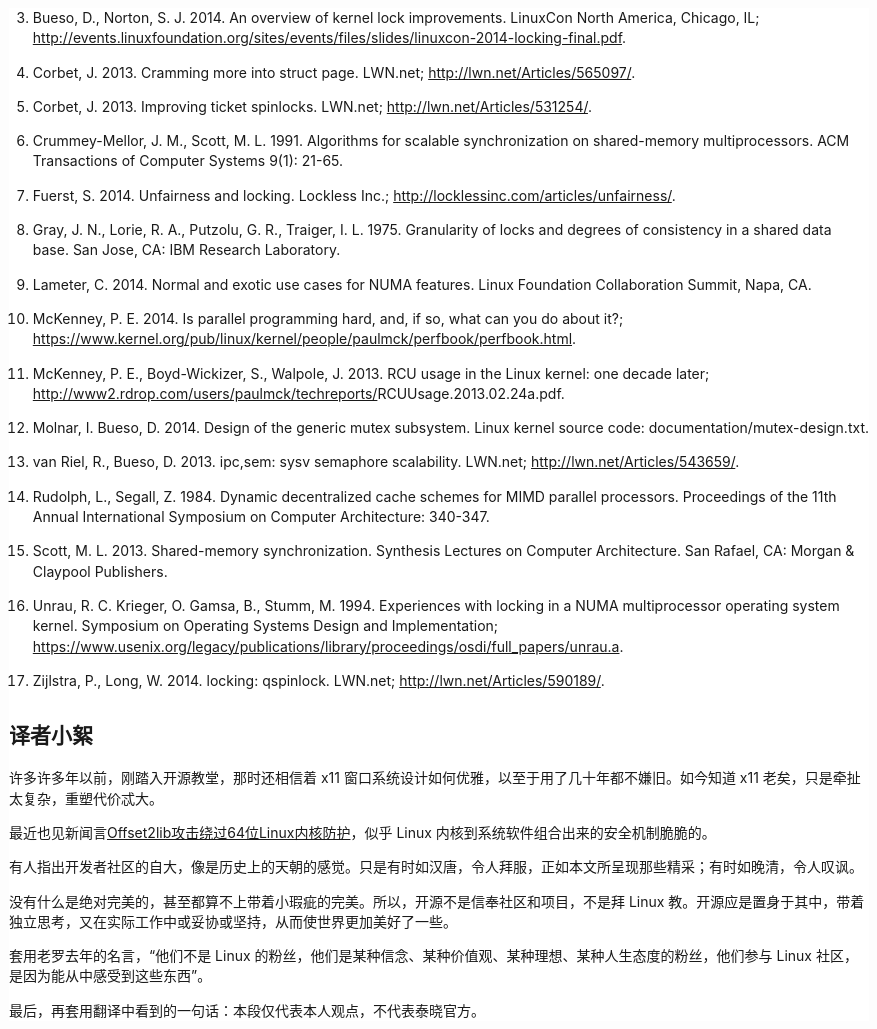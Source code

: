   3. Bueso, D., Norton, S. J. 2014. An overview of kernel lock improvements. LinuxCon North America, Chicago, IL; <http://events.linuxfoundation.org/sites/events/files/slides/linuxcon-2014-locking-final.pdf>.

  4. Corbet, J. 2013. Cramming more into struct page. LWN.net; <http://lwn.net/Articles/565097/>.

  5. Corbet, J. 2013. Improving ticket spinlocks. LWN.net; http://lwn.net/Articles/531254/.

  6. Crummey-Mellor, J. M., Scott, M. L. 1991. Algorithms for scalable synchronization on shared-memory multiprocessors. ACM Transactions of Computer Systems 9(1): 21-65.

  7. Fuerst, S. 2014. Unfairness and locking. Lockless Inc.; <http://locklessinc.com/articles/unfairness/>.

  8. Gray, J. N., Lorie, R. A., Putzolu, G. R., Traiger, I. L. 1975. Granularity of locks and degrees of consistency in a shared data base. San Jose, CA: IBM Research Laboratory.

  9. Lameter, C. 2014. Normal and exotic use cases for NUMA features. Linux Foundation Collaboration Summit, Napa, CA.

 10. McKenney, P. E. 2014. Is parallel programming hard, and, if so, what can you do about it?; <https://www.kernel.org/pub/linux/kernel/people/paulmck/perfbook/perfbook.html>.

 11. McKenney, P. E., Boyd-Wickizer, S., Walpole, J. 2013. RCU usage in the Linux kernel: one decade later; <http://www2.rdrop.com/users/paulmck/techreports/>RCUUsage.2013.02.24a.pdf.

 12. Molnar, I. Bueso, D. 2014. Design of the generic mutex subsystem. Linux kernel source code: documentation/mutex-design.txt.

 13. van Riel, R., Bueso, D. 2013. ipc,sem: sysv semaphore scalability. LWN.net; <http://lwn.net/Articles/543659/>.

 14. Rudolph, L., Segall, Z. 1984. Dynamic decentralized cache schemes for MIMD parallel processors. Proceedings of the 11th Annual International Symposium on Computer Architecture: 340-347.

 15. Scott, M. L. 2013. Shared-memory synchronization. Synthesis Lectures on Computer Architecture. San Rafael, CA: Morgan & Claypool Publishers.

 16. Unrau, R. C. Krieger, O. Gamsa, B., Stumm, M. 1994. Experiences with locking in a NUMA multiprocessor operating system kernel. Symposium on Operating Systems Design and Implementation; <https://www.usenix.org/legacy/publications/library/proceedings/osdi/full_papers/unrau.a>.

 17. Zijlstra, P., Long, W. 2014. locking: qspinlock. LWN.net; <http://lwn.net/Articles/590189/>.

## 译者小絮

许多许多年以前，刚踏入开源教堂，那时还相信着 x11 窗口系统设计如何优雅，以至于用了几十年都不嫌旧。如今知道 x11 老矣，只是牵扯太复杂，重塑代价忒大。

最近也见新闻言[Offset2lib攻击绕过64位Linux内核防护][8]，似乎 Linux 内核到系统软件组合出来的安全机制脆脆的。

有人指出开发者社区的自大，像是历史上的天朝的感觉。只是有时如汉唐，令人拜服，正如本文所呈现那些精采；有时如晚清，令人叹讽。

没有什么是绝对完美的，甚至都算不上带着小瑕疵的完美。所以，开源不是信奉社区和项目，不是拜 Linux 教。开源应是置身于其中，带着独立思考，又在实际工作中或妥协或坚持，从而使世界更加美好了一些。

套用老罗去年的名言，“他们不是 Linux 的粉丝，他们是某种信念、某种价值观、某种理想、某种人生态度的粉丝，他们参与 Linux 社区，是因为能从中感受到这些东西”。

最后，再套用翻译中看到的一句话：本段仅代表本人观点，不代表泰晓官方。





 [1]: http://queue.acm.org/detail.cfm?id=2698990
 [2]: https://tinylab.org
 [3]: /wp-content/uploads/2015/02/stpsp-bueso_table1.jpg
 [4]: /wp-content/uploads/2015/02/stpsp-bueso1.jpg
 [5]: /wp-content/uploads/2015/02/stpsp-bueso_table2.jpg
 [6]: /wp-content/uploads/2015/02/stpsp-bueso2.jpg
 [7]: /wp-content/uploads/2015/02/stfpsp-bueso3.jpg
 [8]: http://www.solidot.org/story?sid=42174